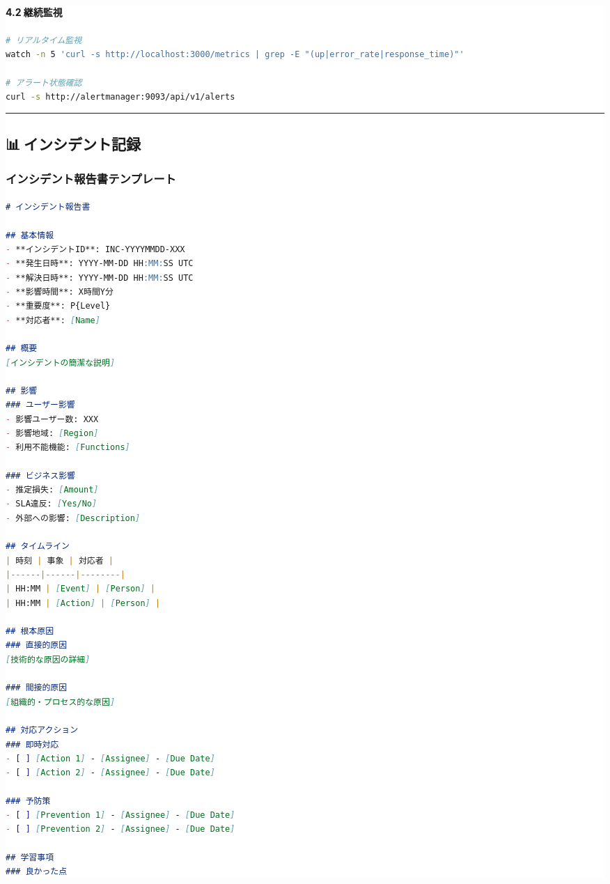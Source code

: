 #### 4.2 継続監視
```bash
# リアルタイム監視
watch -n 5 'curl -s http://localhost:3000/metrics | grep -E "(up|error_rate|response_time)"'

# アラート状態確認
curl -s http://alertmanager:9093/api/v1/alerts
```

---

## 📊 インシデント記録

### インシデント報告書テンプレート

```markdown
# インシデント報告書

## 基本情報
- **インシデントID**: INC-YYYYMMDD-XXX
- **発生日時**: YYYY-MM-DD HH:MM:SS UTC
- **解決日時**: YYYY-MM-DD HH:MM:SS UTC
- **影響時間**: X時間Y分
- **重要度**: P{Level}
- **対応者**: [Name]

## 概要
[インシデントの簡潔な説明]

## 影響
### ユーザー影響
- 影響ユーザー数: XXX
- 影響地域: [Region]
- 利用不能機能: [Functions]

### ビジネス影響
- 推定損失: [Amount]
- SLA違反: [Yes/No]
- 外部への影響: [Description]

## タイムライン
| 時刻 | 事象 | 対応者 |
|------|------|--------|
| HH:MM | [Event] | [Person] |
| HH:MM | [Action] | [Person] |

## 根本原因
### 直接的原因
[技術的な原因の詳細]

### 間接的原因
[組織的・プロセス的な原因]

## 対応アクション
### 即時対応
- [ ] [Action 1] - [Assignee] - [Due Date]
- [ ] [Action 2] - [Assignee] - [Due Date]

### 予防策
- [ ] [Prevention 1] - [Assignee] - [Due Date]
- [ ] [Prevention 2] - [Assignee] - [Due Date]

## 学習事項
### 良かった点
```